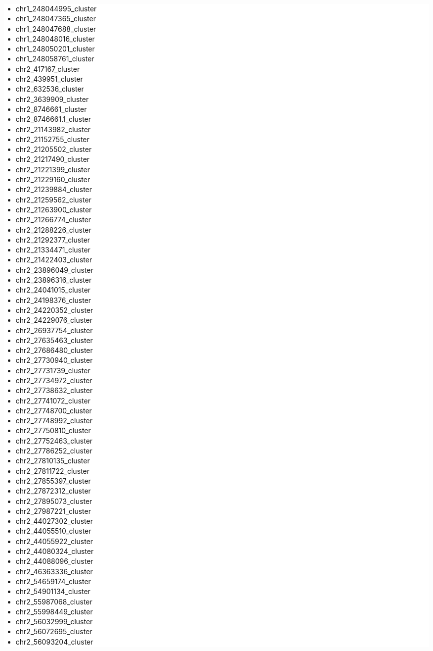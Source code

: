 - chr1_248044995_cluster
- chr1_248047365_cluster
- chr1_248047688_cluster
- chr1_248048016_cluster
- chr1_248050201_cluster
- chr1_248058761_cluster
- chr2_417167_cluster
- chr2_439951_cluster
- chr2_632536_cluster
- chr2_3639909_cluster
- chr2_8746661_cluster
- chr2_8746661.1_cluster
- chr2_21143982_cluster
- chr2_21152755_cluster
- chr2_21205502_cluster
- chr2_21217490_cluster
- chr2_21221399_cluster
- chr2_21229160_cluster
- chr2_21239884_cluster
- chr2_21259562_cluster
- chr2_21263900_cluster
- chr2_21266774_cluster
- chr2_21288226_cluster
- chr2_21292377_cluster
- chr2_21334471_cluster
- chr2_21422403_cluster
- chr2_23896049_cluster
- chr2_23896316_cluster
- chr2_24041015_cluster
- chr2_24198376_cluster
- chr2_24220352_cluster
- chr2_24229076_cluster
- chr2_26937754_cluster
- chr2_27635463_cluster
- chr2_27686480_cluster
- chr2_27730940_cluster
- chr2_27731739_cluster
- chr2_27734972_cluster
- chr2_27738632_cluster
- chr2_27741072_cluster
- chr2_27748700_cluster
- chr2_27748992_cluster
- chr2_27750810_cluster
- chr2_27752463_cluster
- chr2_27786252_cluster
- chr2_27810135_cluster
- chr2_27811722_cluster
- chr2_27855397_cluster
- chr2_27872312_cluster
- chr2_27895073_cluster
- chr2_27987221_cluster
- chr2_44027302_cluster
- chr2_44055510_cluster
- chr2_44055922_cluster
- chr2_44080324_cluster
- chr2_44088096_cluster
- chr2_46363336_cluster
- chr2_54659174_cluster
- chr2_54901134_cluster
- chr2_55987068_cluster
- chr2_55998449_cluster
- chr2_56032999_cluster
- chr2_56072695_cluster
- chr2_56093204_cluster